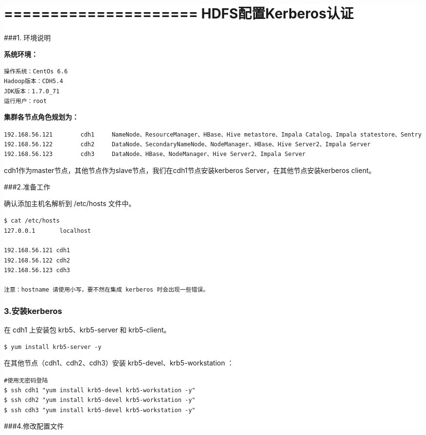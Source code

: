 
=====================
HDFS配置Kerberos认证
======================


###1. 环境说明

**系统环境：**
```html
操作系统：CentOs 6.6
Hadoop版本：CDH5.4
JDK版本：1.7.0_71
运行用户：root
```

**集群各节点角色规划为：**

```html
192.168.56.121        cdh1     NameNode、ResourceManager、HBase、Hive metastore、Impala Catalog、Impala statestore、Sentry 
192.168.56.122        cdh2     DataNode、SecondaryNameNode、NodeManager、HBase、Hive Server2、Impala Server
192.168.56.123        cdh3     DataNode、HBase、NodeManager、Hive Server2、Impala Server
```
cdh1作为master节点，其他节点作为slave节点，我们在cdh1节点安装kerberos Server，在其他节点安装kerberos client。



###2.准备工作

确认添加主机名解析到 /etc/hosts 文件中。

```html
$ cat /etc/hosts
127.0.0.1       localhost

192.168.56.121 cdh1
192.168.56.122 cdh2
192.168.56.123 cdh3

注意：hostname 请使用小写，要不然在集成 kerberos 时会出现一些错误。
```

### 3.安装kerberos
在 cdh1 上安装包 krb5、krb5-server 和 krb5-client。

`$ yum install krb5-server -y`

在其他节点（cdh1、cdh2、cdh3）安装 krb5-devel、krb5-workstation ：

```html
#使用无密码登陆
$ ssh cdh1 "yum install krb5-devel krb5-workstation -y"
$ ssh cdh2 "yum install krb5-devel krb5-workstation -y"
$ ssh cdh3 "yum install krb5-devel krb5-workstation -y"
```

###4.修改配置文件
